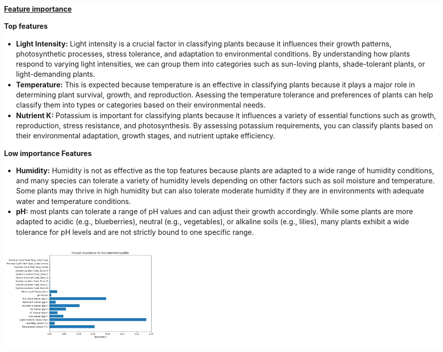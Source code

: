 <ins>**Feature importance**</ins>

**Top features**
- **Light Intensity:** Light intensity is a crucial factor in classifying plants because it influences their growth patterns, photosynthetic processes, stress tolerance, and adaptation to environmental conditions. By understanding how plants respond to varying light intensities, we can group them into categories such as sun-loving plants, shade-tolerant plants, or light-demanding plants.
- **Temperature:** This is expected because temperature is an effective in classifying plants because it plays a major role in determining plant survival, growth, and reproduction. Asessing the temperature tolerance and preferences of plants can help classify them into types or categories based on their environmental needs.
- **Nutrient K:** Potassium is important for classifying plants because it influences a variety of essential functions such as growth, reproduction, stress resistance, and photosynthesis. By assessing potassium requirements, you can classify plants based on their environmental adaptation, growth stages, and nutrient uptake efficiency.

**Low importance Features**
- **Humidity:** Humidity is not as effective as the top features because plants are adapted to a wide range of humidity conditions, and many species can tolerate a variety of humidity levels depending on other factors such as soil moisture and temperature. Some plants may thrive in high humidity but can also tolerate moderate humidity if they are in environments with adequate water and temperature conditions.
- **pH:** most plants can tolerate a range of pH values and can adjust their growth accordingly. While some plants are more adapted to acidic (e.g., blueberries), neutral (e.g., vegetables), or alkaline soils (e.g., lilies), many plants exhibit a wide tolerance for pH levels and are not strictly bound to one specific range.

<img src="images/DecisionTreeClassifier_feature_importance.png" alt="Example Image" width="300" height="200">